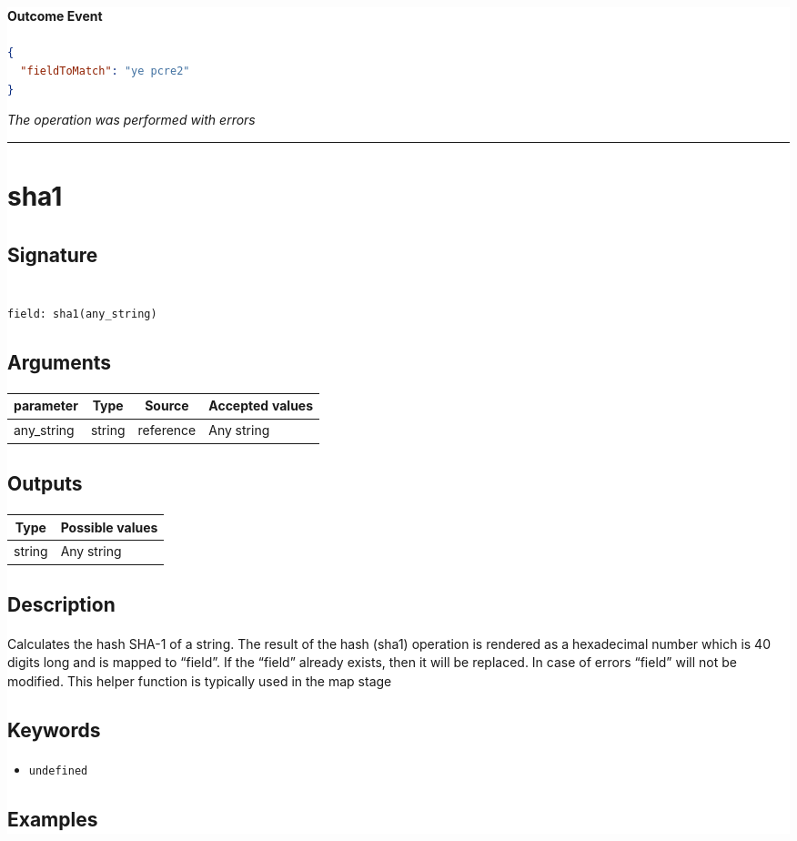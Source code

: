 #### Outcome Event

```json
{
  "fieldToMatch": "ye pcre2"
}
```

*The operation was performed with errors*



---
# sha1

## Signature

```

field: sha1(any_string)
```

## Arguments

| parameter | Type | Source | Accepted values |
| --------- | ---- | ------ | --------------- |
| any_string | string | reference | Any string |


## Outputs

| Type | Possible values |
| ---- | --------------- |
| string | Any string |


## Description

Calculates the hash SHA-1 of a string. The result of the hash (sha1) operation is rendered as a hexadecimal number
which is 40 digits long and is mapped to “field”. If the “field” already exists, then it will be replaced.
In case of errors “field” will not be modified.
This helper function is typically used in the map stage


## Keywords

- `undefined` 

## Examples
